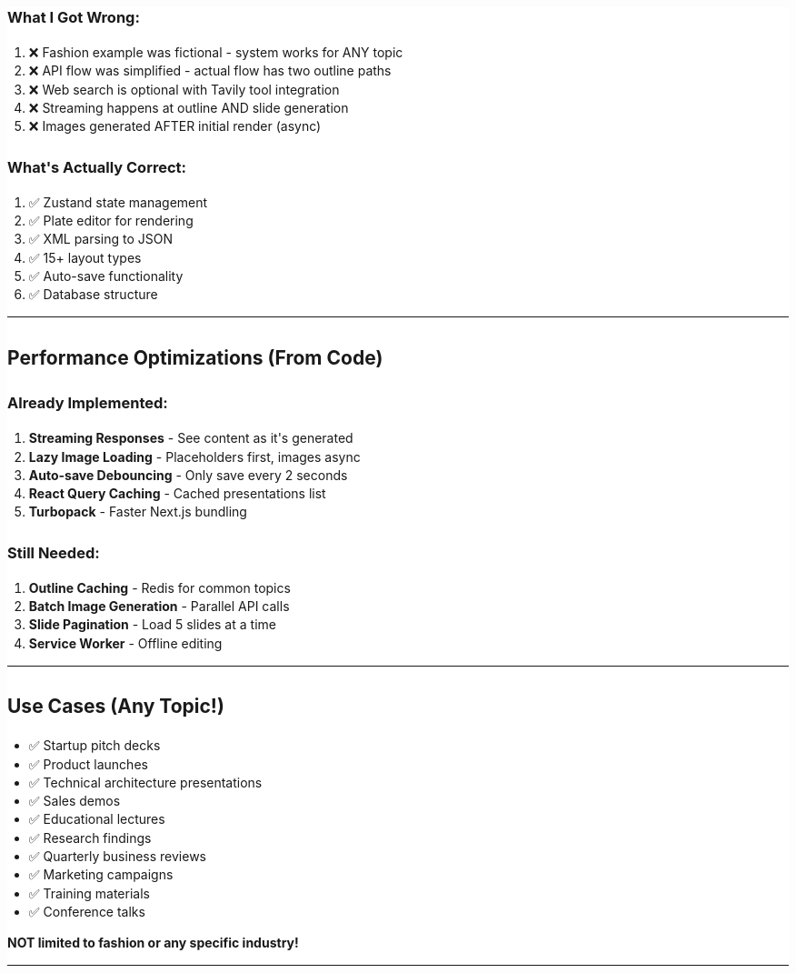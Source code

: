 ### What I Got Wrong:
1. ❌ Fashion example was fictional - system works for ANY topic
2. ❌ API flow was simplified - actual flow has two outline paths
3. ❌ Web search is optional with Tavily tool integration
4. ❌ Streaming happens at outline AND slide generation
5. ❌ Images generated AFTER initial render (async)

### What's Actually Correct:
1. ✅ Zustand state management
2. ✅ Plate editor for rendering
3. ✅ XML parsing to JSON
4. ✅ 15+ layout types
5. ✅ Auto-save functionality
6. ✅ Database structure

---

## Performance Optimizations (From Code)

### Already Implemented:
1. **Streaming Responses** - See content as it's generated
2. **Lazy Image Loading** - Placeholders first, images async
3. **Auto-save Debouncing** - Only save every 2 seconds
4. **React Query Caching** - Cached presentations list
5. **Turbopack** - Faster Next.js bundling

### Still Needed:
1. **Outline Caching** - Redis for common topics
2. **Batch Image Generation** - Parallel API calls
3. **Slide Pagination** - Load 5 slides at a time
4. **Service Worker** - Offline editing

---

## Use Cases (Any Topic!)

- ✅ Startup pitch decks
- ✅ Product launches
- ✅ Technical architecture presentations
- ✅ Sales demos
- ✅ Educational lectures
- ✅ Research findings
- ✅ Quarterly business reviews
- ✅ Marketing campaigns
- ✅ Training materials
- ✅ Conference talks

**NOT limited to fashion or any specific industry!**

---
